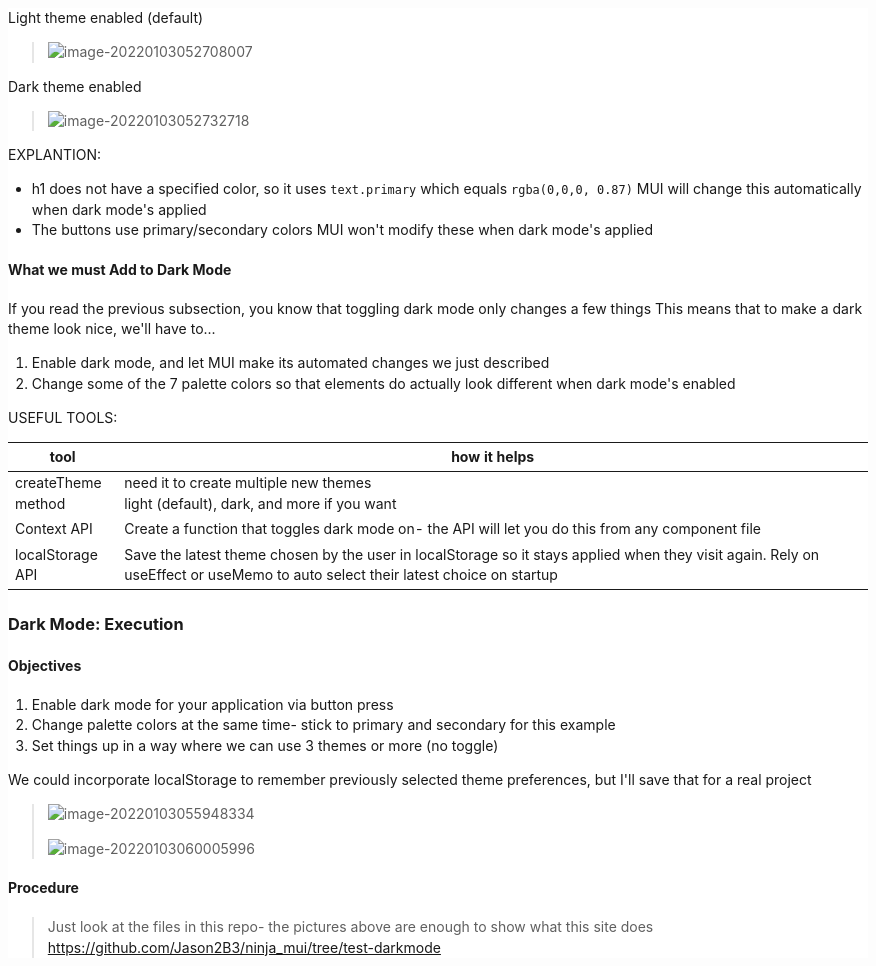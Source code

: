 Light theme enabled (default)

> ![image-20220103052708007](C:\Users\jason\AppData\Roaming\Typora\typora-user-images\image-20220103052708007.png)

Dark theme enabled 

> ![image-20220103052732718](C:\Users\jason\AppData\Roaming\Typora\typora-user-images\image-20220103052732718.png)

EXPLANTION:

- h1 does not have a specified color, so it uses `text.primary` which equals `rgba(0,0,0, 0.87)`
  MUI will change this automatically when dark mode's applied
- The buttons use primary/secondary colors
  MUI won't modify these when dark mode's applied

#### What we must Add to Dark Mode

If you read the previous subsection, you know that toggling dark mode only changes a few things
This means that to make a dark theme look nice, we'll have to...

1. Enable dark mode, and let MUI make its automated changes we just described
2. Change some of the 7 palette colors so that elements do actually look different when dark mode's enabled

USEFUL TOOLS:

| tool               | how it helps                                                 |
| ------------------ | ------------------------------------------------------------ |
| createTheme method | need it to create multiple new themes<br />light (default), dark, and more if you want |
| Context API        | Create a function that toggles dark mode on- the API will let you do this from any component file |
| localStorage API   | Save the latest theme chosen by the user in localStorage so it stays applied when they visit again. Rely on useEffect or useMemo to auto select their latest choice on startup |



### Dark Mode: Execution

#### Objectives

1. Enable dark mode for your application via button press
2. Change palette colors at the same time- stick to primary and secondary for this example
3. Set things up in a way where we can use 3 themes or more (no toggle)

We could incorporate localStorage to remember previously selected theme preferences, but I'll save that for a real project 

> ![image-20220103055948334](C:\Users\jason\AppData\Roaming\Typora\typora-user-images\image-20220103055948334.png)
>
> ![image-20220103060005996](C:\Users\jason\AppData\Roaming\Typora\typora-user-images\image-20220103060005996.png)

#### Procedure

> Just look at the files in this repo- the pictures above are enough to show what this site does
> https://github.com/Jason2B3/ninja_mui/tree/test-darkmode
